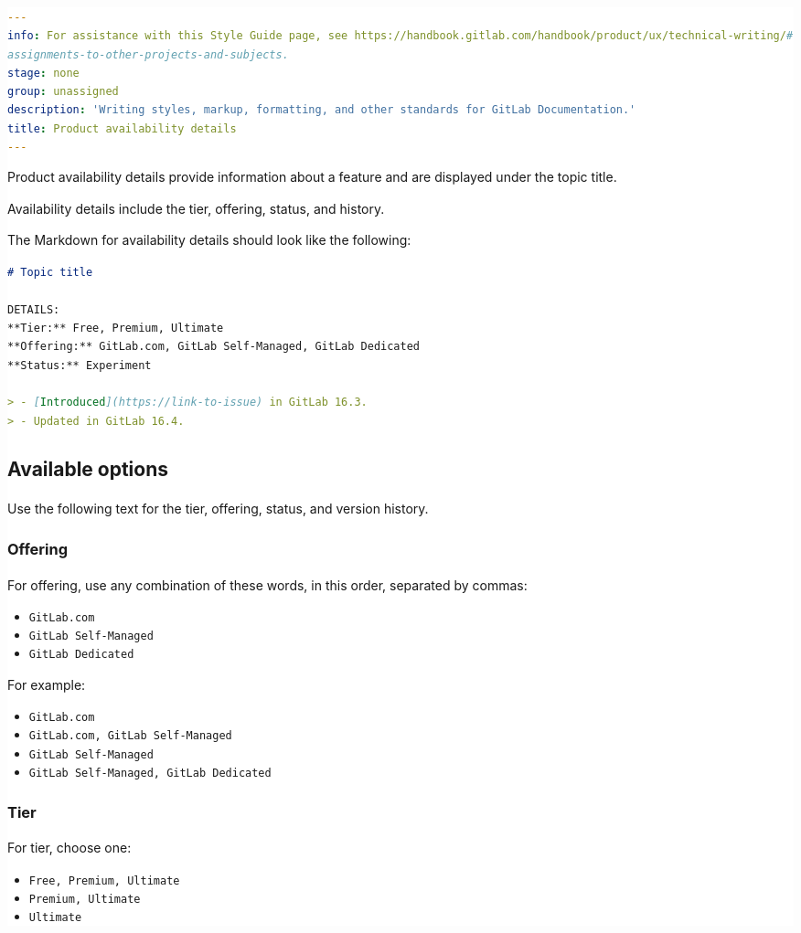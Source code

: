 ```yaml
---
info: For assistance with this Style Guide page, see https://handbook.gitlab.com/handbook/product/ux/technical-writing/#assignments-to-other-projects-and-subjects.
stage: none
group: unassigned
description: 'Writing styles, markup, formatting, and other standards for GitLab Documentation.'
title: Product availability details
---
```


Product availability details provide information about a feature and are displayed under the topic title.

Availability details include the tier, offering, status, and history.

The Markdown for availability details should look like the following:

```markdown
# Topic title

DETAILS:
**Tier:** Free, Premium, Ultimate
**Offering:** GitLab.com, GitLab Self-Managed, GitLab Dedicated
**Status:** Experiment

> - [Introduced](https://link-to-issue) in GitLab 16.3.
> - Updated in GitLab 16.4.
```

## Available options

Use the following text for the tier, offering, status, and version history.

### Offering

For offering, use any combination of these words, in this order, separated by commas:

- `GitLab.com`
- `GitLab Self-Managed`
- `GitLab Dedicated`

For example:

- `GitLab.com`
- `GitLab.com, GitLab Self-Managed`
- `GitLab Self-Managed`
- `GitLab Self-Managed, GitLab Dedicated`

### Tier

For tier, choose one:

- `Free, Premium, Ultimate`
- `Premium, Ultimate`
- `Ultimate`
